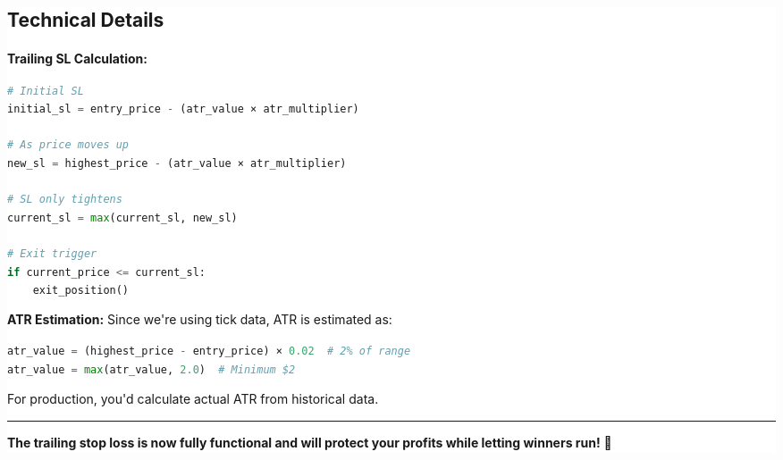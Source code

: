 ## Technical Details

**Trailing SL Calculation:**
```python
# Initial SL
initial_sl = entry_price - (atr_value × atr_multiplier)

# As price moves up
new_sl = highest_price - (atr_value × atr_multiplier)

# SL only tightens
current_sl = max(current_sl, new_sl)

# Exit trigger
if current_price <= current_sl:
    exit_position()
```

**ATR Estimation:**
Since we're using tick data, ATR is estimated as:
```python
atr_value = (highest_price - entry_price) × 0.02  # 2% of range
atr_value = max(atr_value, 2.0)  # Minimum $2
```

For production, you'd calculate actual ATR from historical data.

---

**The trailing stop loss is now fully functional and will protect your profits while letting winners run!** 🚀
